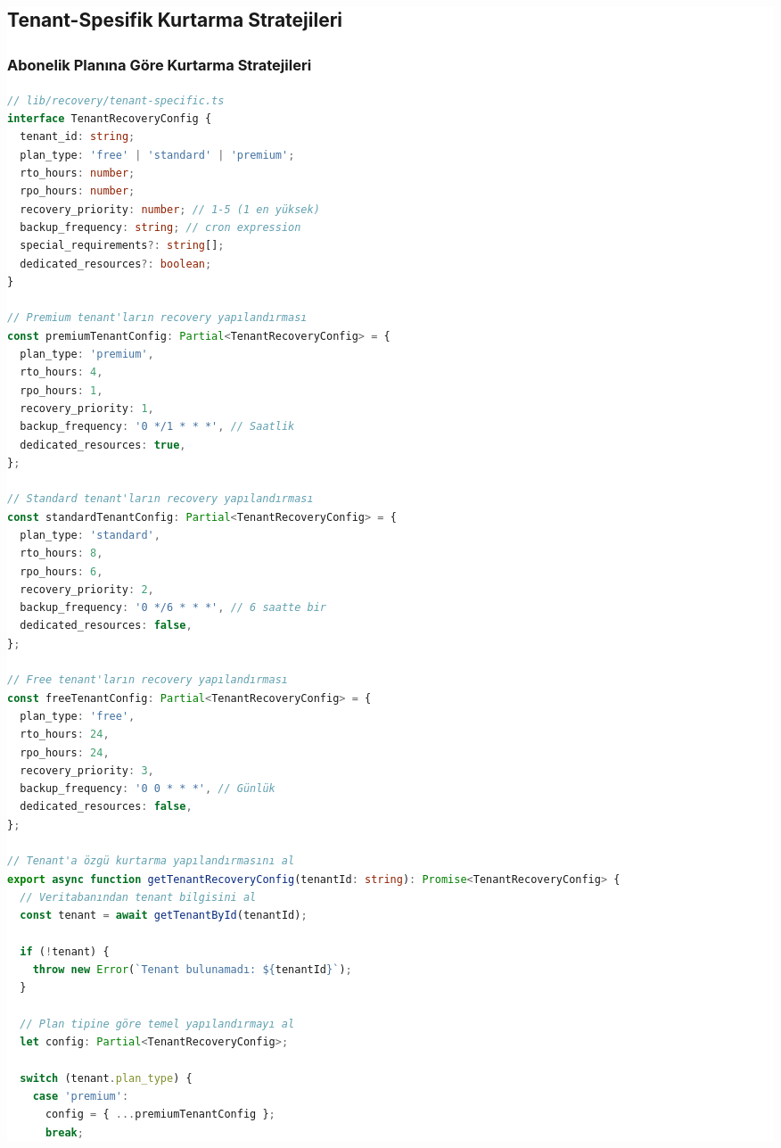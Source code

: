 ## Tenant-Spesifik Kurtarma Stratejileri

### Abonelik Planına Göre Kurtarma Stratejileri

```typescript
// lib/recovery/tenant-specific.ts
interface TenantRecoveryConfig {
  tenant_id: string;
  plan_type: 'free' | 'standard' | 'premium';
  rto_hours: number;
  rpo_hours: number;
  recovery_priority: number; // 1-5 (1 en yüksek)
  backup_frequency: string; // cron expression
  special_requirements?: string[];
  dedicated_resources?: boolean;
}

// Premium tenant'ların recovery yapılandırması
const premiumTenantConfig: Partial<TenantRecoveryConfig> = {
  plan_type: 'premium',
  rto_hours: 4,
  rpo_hours: 1,
  recovery_priority: 1,
  backup_frequency: '0 */1 * * *', // Saatlik
  dedicated_resources: true,
};

// Standard tenant'ların recovery yapılandırması
const standardTenantConfig: Partial<TenantRecoveryConfig> = {
  plan_type: 'standard',
  rto_hours: 8,
  rpo_hours: 6,
  recovery_priority: 2,
  backup_frequency: '0 */6 * * *', // 6 saatte bir
  dedicated_resources: false,
};

// Free tenant'ların recovery yapılandırması
const freeTenantConfig: Partial<TenantRecoveryConfig> = {
  plan_type: 'free',
  rto_hours: 24,
  rpo_hours: 24,
  recovery_priority: 3,
  backup_frequency: '0 0 * * *', // Günlük
  dedicated_resources: false,
};

// Tenant'a özgü kurtarma yapılandırmasını al
export async function getTenantRecoveryConfig(tenantId: string): Promise<TenantRecoveryConfig> {
  // Veritabanından tenant bilgisini al
  const tenant = await getTenantById(tenantId);

  if (!tenant) {
    throw new Error(`Tenant bulunamadı: ${tenantId}`);
  }

  // Plan tipine göre temel yapılandırmayı al
  let config: Partial<TenantRecoveryConfig>;

  switch (tenant.plan_type) {
    case 'premium':
      config = { ...premiumTenantConfig };
      break;
```